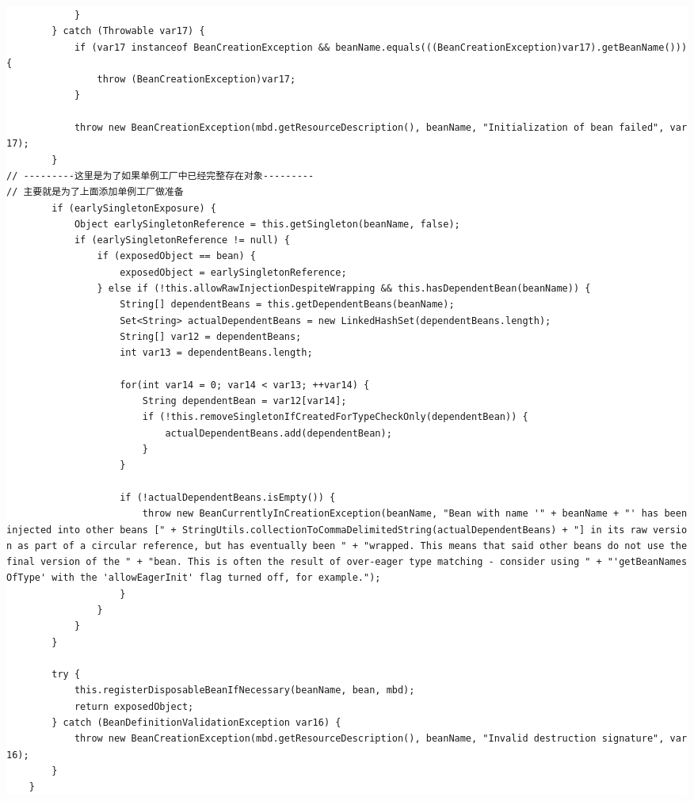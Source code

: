 ```
            }
        } catch (Throwable var17) {
            if (var17 instanceof BeanCreationException && beanName.equals(((BeanCreationException)var17).getBeanName())) {
                throw (BeanCreationException)var17;
            }

            throw new BeanCreationException(mbd.getResourceDescription(), beanName, "Initialization of bean failed", var17);
        }
// ---------这里是为了如果单例工厂中已经完整存在对象---------
// 主要就是为了上面添加单例工厂做准备
        if (earlySingletonExposure) {
            Object earlySingletonReference = this.getSingleton(beanName, false);
            if (earlySingletonReference != null) {
                if (exposedObject == bean) {
                    exposedObject = earlySingletonReference;
                } else if (!this.allowRawInjectionDespiteWrapping && this.hasDependentBean(beanName)) {
                    String[] dependentBeans = this.getDependentBeans(beanName);
                    Set<String> actualDependentBeans = new LinkedHashSet(dependentBeans.length);
                    String[] var12 = dependentBeans;
                    int var13 = dependentBeans.length;

                    for(int var14 = 0; var14 < var13; ++var14) {
                        String dependentBean = var12[var14];
                        if (!this.removeSingletonIfCreatedForTypeCheckOnly(dependentBean)) {
                            actualDependentBeans.add(dependentBean);
                        }
                    }

                    if (!actualDependentBeans.isEmpty()) {
                        throw new BeanCurrentlyInCreationException(beanName, "Bean with name '" + beanName + "' has been injected into other beans [" + StringUtils.collectionToCommaDelimitedString(actualDependentBeans) + "] in its raw version as part of a circular reference, but has eventually been " + "wrapped. This means that said other beans do not use the final version of the " + "bean. This is often the result of over-eager type matching - consider using " + "'getBeanNamesOfType' with the 'allowEagerInit' flag turned off, for example.");
                    }
                }
            }
        }

        try {
            this.registerDisposableBeanIfNecessary(beanName, bean, mbd);
            return exposedObject;
        } catch (BeanDefinitionValidationException var16) {
            throw new BeanCreationException(mbd.getResourceDescription(), beanName, "Invalid destruction signature", var16);
        }
    }
```
